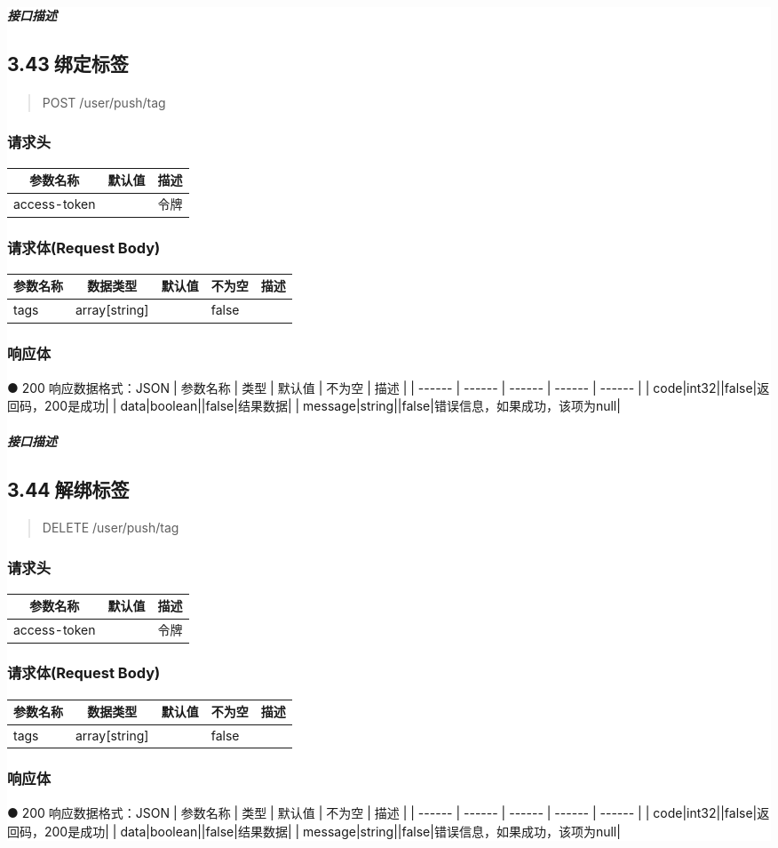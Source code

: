 ##### 接口描述
> 




## 3.43	绑定标签

> POST  /user/push/tag
### 请求头
| 参数名称 | 默认值 | 描述 |
| ------ | ------ | ------ |
|access-token||令牌||app_id||应用ID||group_id||仅当access-token为管理员token时，可以设置此字段，表示以此群ID的管理员身份来调用此接口||user_id||仅当access-token为管理员token时，可以设置此字段，表示以此用户ID的身份来调用此接口|
### 请求体(Request Body)
| 参数名称 | 数据类型 | 默认值 | 不为空 | 描述 |
| ------ | ------ | ------ | ------ | ------ |
| tags|array[string]||false||
### 响应体
● 200 响应数据格式：JSON
| 参数名称 | 类型 | 默认值 | 不为空 | 描述 |
| ------ | ------ | ------ | ------ | ------ |
| code|int32||false|返回码，200是成功|
| data|boolean||false|结果数据|
| message|string||false|错误信息，如果成功，该项为null|

##### 接口描述
> 




## 3.44	解绑标签

> DELETE  /user/push/tag
### 请求头
| 参数名称 | 默认值 | 描述 |
| ------ | ------ | ------ |
|access-token||令牌||app_id||应用ID||group_id||仅当access-token为管理员token时，可以设置此字段，表示以此群ID的管理员身份来调用此接口||user_id||仅当access-token为管理员token时，可以设置此字段，表示以此用户ID的身份来调用此接口|
### 请求体(Request Body)
| 参数名称 | 数据类型 | 默认值 | 不为空 | 描述 |
| ------ | ------ | ------ | ------ | ------ |
| tags|array[string]||false||
### 响应体
● 200 响应数据格式：JSON
| 参数名称 | 类型 | 默认值 | 不为空 | 描述 |
| ------ | ------ | ------ | ------ | ------ |
| code|int32||false|返回码，200是成功|
| data|boolean||false|结果数据|
| message|string||false|错误信息，如果成功，该项为null|
